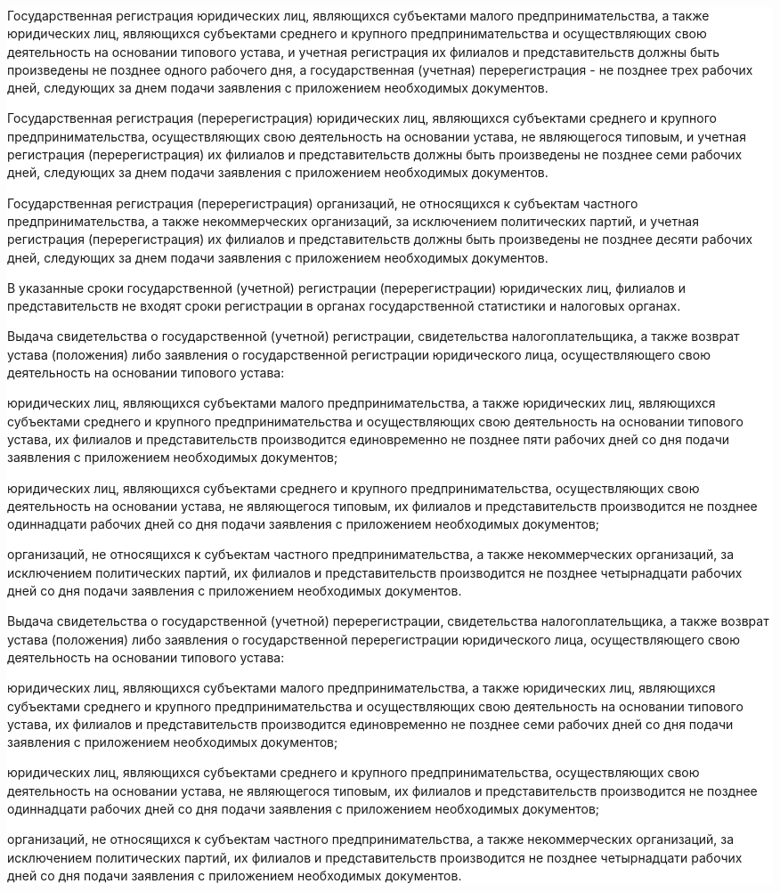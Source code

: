 Государственная регистрация юридических лиц, являющихся субъектами малого предпринимательства, а также юридических лиц, являющихся субъектами среднего и крупного предпринимательства и осуществляющих свою деятельность на основании типового устава, и учетная регистрация их филиалов и представительств должны быть произведены не позднее одного рабочего дня, а государственная (учетная) перерегистрация - не позднее трех рабочих дней, следующих за днем подачи заявления с приложением необходимых документов.

Государственная регистрация (перерегистрация) юридических лиц, являющихся субъектами среднего и крупного предпринимательства, осуществляющих свою деятельность на основании устава, не являющегося типовым, и учетная регистрация (перерегистрация) их филиалов и представительств должны быть произведены не позднее семи рабочих дней, следующих за днем подачи заявления с приложением необходимых документов.

Государственная регистрация (перерегистрация) организаций, не относящихся к субъектам частного предпринимательства, а также некоммерческих организаций, за исключением политических партий, и учетная регистрация (перерегистрация) их филиалов и представительств должны быть произведены не позднее десяти рабочих дней, следующих за днем подачи заявления с приложением необходимых документов.

В указанные сроки государственной (учетной) регистрации (перерегистрации) юридических лиц, филиалов и представительств не входят сроки регистрации в органах государственной статистики и налоговых органах.

Выдача свидетельства о государственной (учетной) регистрации, свидетельства налогоплательщика, а также возврат устава (положения) либо заявления о государственной регистрации юридического лица, осуществляющего свою деятельность на основании типового устава:

юридических лиц, являющихся субъектами малого предпринимательства, а также юридических лиц, являющихся субъектами среднего и крупного предпринимательства и осуществляющих свою деятельность на основании типового устава, их филиалов и представительств производится единовременно не позднее пяти рабочих дней со дня подачи заявления с приложением необходимых документов;

юридических лиц, являющихся субъектами среднего и крупного предпринимательства, осуществляющих свою деятельность на основании устава, не являющегося типовым, их филиалов и представительств производится не позднее одиннадцати рабочих дней со дня подачи заявления с приложением необходимых документов;

организаций, не относящихся к субъектам частного предпринимательства, а также некоммерческих организаций, за исключением политических партий, их филиалов и представительств производится не позднее четырнадцати рабочих дней со дня подачи заявления с приложением необходимых документов.

Выдача свидетельства о государственной (учетной) перерегистрации, свидетельства налогоплательщика, а также возврат устава (положения) либо заявления о государственной перерегистрации юридического лица, осуществляющего свою деятельность на основании типового устава:

юридических лиц, являющихся субъектами малого предпринимательства, а также юридических лиц, являющихся субъектами среднего и крупного предпринимательства и осуществляющих свою деятельность на основании типового устава, их филиалов и представительств производится единовременно не позднее семи рабочих дней со дня подачи заявления с приложением необходимых документов;

юридических лиц, являющихся субъектами среднего и крупного предпринимательства, осуществляющих свою деятельность на основании устава, не являющегося типовым, их филиалов и представительств производится не позднее одиннадцати рабочих дней со дня подачи заявления с приложением необходимых документов;

организаций, не относящихся к субъектам частного предпринимательства, а также некоммерческих организаций, за исключением политических партий, их филиалов и представительств производится не позднее четырнадцати рабочих дней со дня подачи заявления с приложением необходимых документов.

